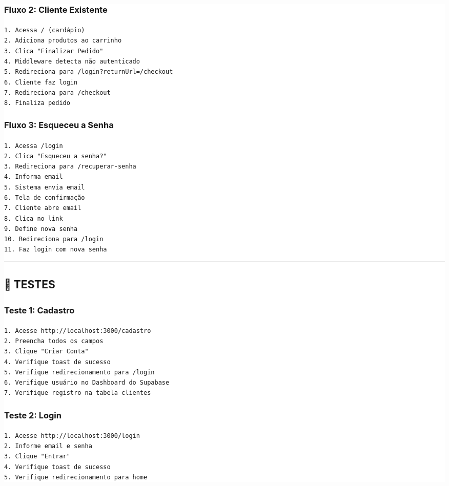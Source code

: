 ### **Fluxo 2: Cliente Existente**
```
1. Acessa / (cardápio)
2. Adiciona produtos ao carrinho
3. Clica "Finalizar Pedido"
4. Middleware detecta não autenticado
5. Redireciona para /login?returnUrl=/checkout
6. Cliente faz login
7. Redireciona para /checkout
8. Finaliza pedido
```

### **Fluxo 3: Esqueceu a Senha**
```
1. Acessa /login
2. Clica "Esqueceu a senha?"
3. Redireciona para /recuperar-senha
4. Informa email
5. Sistema envia email
6. Tela de confirmação
7. Cliente abre email
8. Clica no link
9. Define nova senha
10. Redireciona para /login
11. Faz login com nova senha
```

---

## 🧪 TESTES

### **Teste 1: Cadastro**
```
1. Acesse http://localhost:3000/cadastro
2. Preencha todos os campos
3. Clique "Criar Conta"
4. Verifique toast de sucesso
5. Verifique redirecionamento para /login
6. Verifique usuário no Dashboard do Supabase
7. Verifique registro na tabela clientes
```

### **Teste 2: Login**
```
1. Acesse http://localhost:3000/login
2. Informe email e senha
3. Clique "Entrar"
4. Verifique toast de sucesso
5. Verifique redirecionamento para home
```
